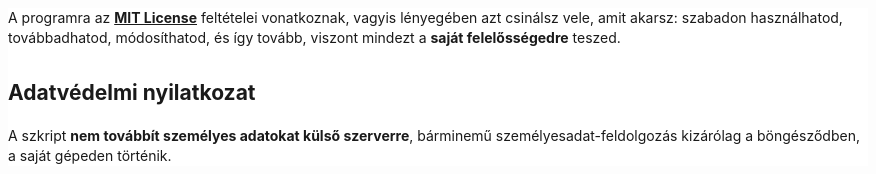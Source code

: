 A programra az **[MIT License](http://opensource.org/licenses/MIT)** feltételei vonatkoznak, vagyis lényegében azt csinálsz vele, amit akarsz: szabadon használhatod, továbbadhatod, módosíthatod, és így tovább, viszont mindezt a **saját felelősségedre** teszed.

## Adatvédelmi nyilatkozat

A szkript **nem továbbít személyes adatokat külső szerverre**, bárminemű személyesadat-feldolgozás kizárólag a böngésződben, a saját gépeden történik.
